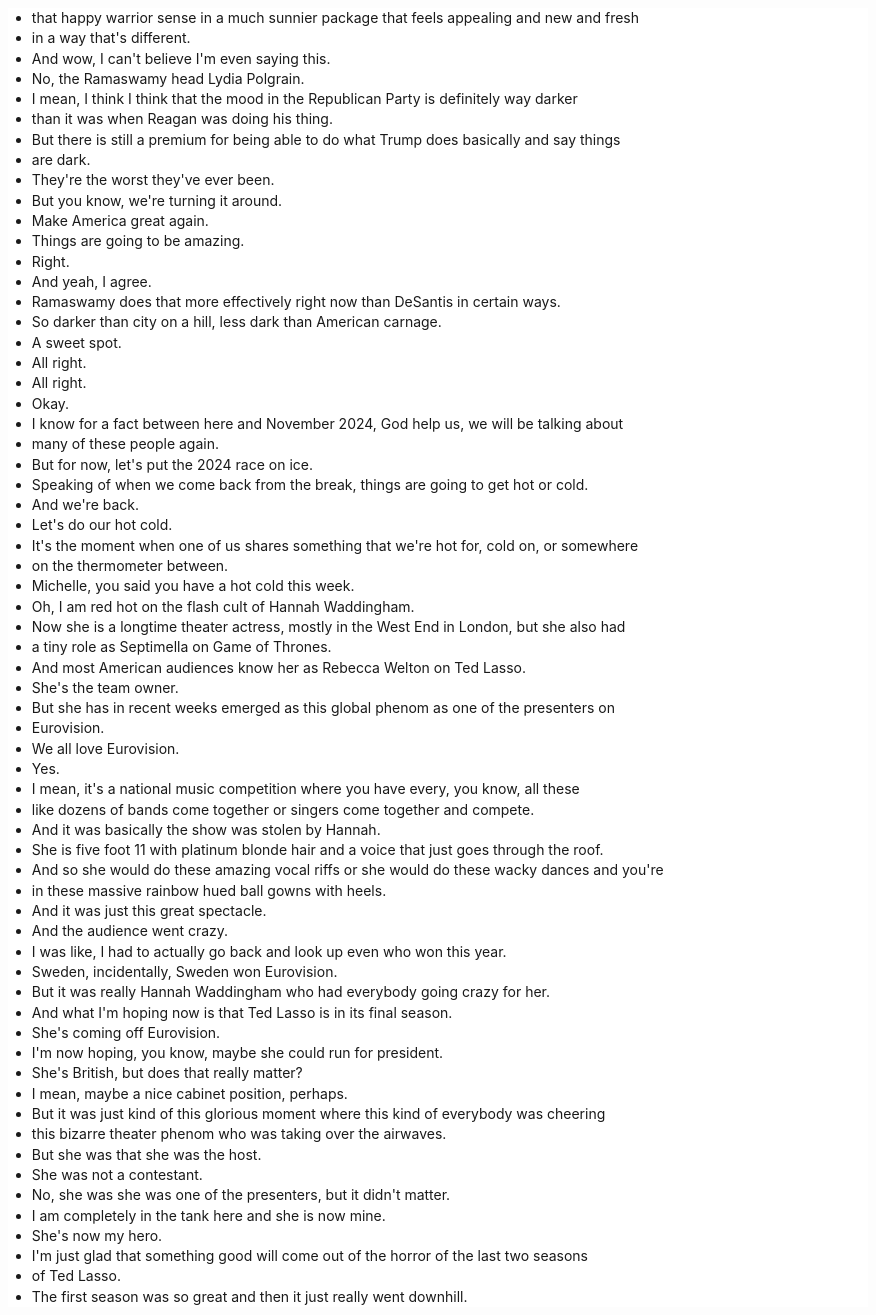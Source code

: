*  that happy warrior sense in a much sunnier package that feels appealing and new and fresh
*  in a way that's different.
*  And wow, I can't believe I'm even saying this.
*  No, the Ramaswamy head Lydia Polgrain.
*  I mean, I think I think that the mood in the Republican Party is definitely way darker
*  than it was when Reagan was doing his thing.
*  But there is still a premium for being able to do what Trump does basically and say things
*  are dark.
*  They're the worst they've ever been.
*  But you know, we're turning it around.
*  Make America great again.
*  Things are going to be amazing.
*  Right.
*  And yeah, I agree.
*  Ramaswamy does that more effectively right now than DeSantis in certain ways.
*  So darker than city on a hill, less dark than American carnage.
*  A sweet spot.
*  All right.
*  All right.
*  Okay.
*  I know for a fact between here and November 2024, God help us, we will be talking about
*  many of these people again.
*  But for now, let's put the 2024 race on ice.
*  Speaking of when we come back from the break, things are going to get hot or cold.
*  And we're back.
*  Let's do our hot cold.
*  It's the moment when one of us shares something that we're hot for, cold on, or somewhere
*  on the thermometer between.
*  Michelle, you said you have a hot cold this week.
*  Oh, I am red hot on the flash cult of Hannah Waddingham.
*  Now she is a longtime theater actress, mostly in the West End in London, but she also had
*  a tiny role as Septimella on Game of Thrones.
*  And most American audiences know her as Rebecca Welton on Ted Lasso.
*  She's the team owner.
*  But she has in recent weeks emerged as this global phenom as one of the presenters on
*  Eurovision.
*  We all love Eurovision.
*  Yes.
*  I mean, it's a national music competition where you have every, you know, all these
*  like dozens of bands come together or singers come together and compete.
*  And it was basically the show was stolen by Hannah.
*  She is five foot 11 with platinum blonde hair and a voice that just goes through the roof.
*  And so she would do these amazing vocal riffs or she would do these wacky dances and you're
*  in these massive rainbow hued ball gowns with heels.
*  And it was just this great spectacle.
*  And the audience went crazy.
*  I was like, I had to actually go back and look up even who won this year.
*  Sweden, incidentally, Sweden won Eurovision.
*  But it was really Hannah Waddingham who had everybody going crazy for her.
*  And what I'm hoping now is that Ted Lasso is in its final season.
*  She's coming off Eurovision.
*  I'm now hoping, you know, maybe she could run for president.
*  She's British, but does that really matter?
*  I mean, maybe a nice cabinet position, perhaps.
*  But it was just kind of this glorious moment where this kind of everybody was cheering
*  this bizarre theater phenom who was taking over the airwaves.
*  But she was that she was the host.
*  She was not a contestant.
*  No, she was she was one of the presenters, but it didn't matter.
*  I am completely in the tank here and she is now mine.
*  She's now my hero.
*  I'm just glad that something good will come out of the horror of the last two seasons
*  of Ted Lasso.
*  The first season was so great and then it just really went downhill.